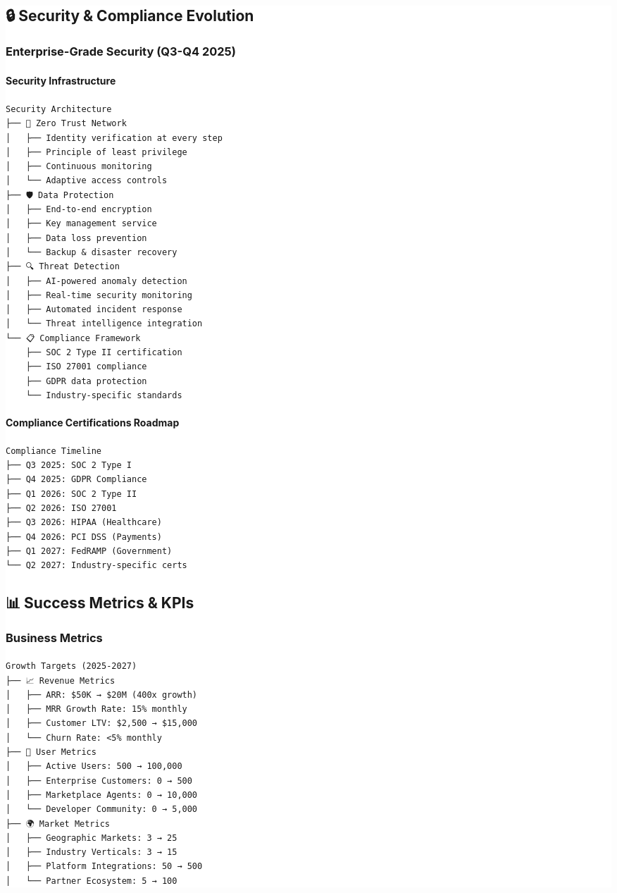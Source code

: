 ## 🔒 Security & Compliance Evolution

### Enterprise-Grade Security (Q3-Q4 2025)

#### Security Infrastructure
```
Security Architecture
├── 🔐 Zero Trust Network
│   ├── Identity verification at every step
│   ├── Principle of least privilege
│   ├── Continuous monitoring
│   └── Adaptive access controls
├── 🛡️ Data Protection
│   ├── End-to-end encryption
│   ├── Key management service
│   ├── Data loss prevention
│   └── Backup & disaster recovery
├── 🔍 Threat Detection
│   ├── AI-powered anomaly detection
│   ├── Real-time security monitoring
│   ├── Automated incident response
│   └── Threat intelligence integration
└── 📋 Compliance Framework
    ├── SOC 2 Type II certification
    ├── ISO 27001 compliance
    ├── GDPR data protection
    └── Industry-specific standards
```

#### Compliance Certifications Roadmap
```
Compliance Timeline
├── Q3 2025: SOC 2 Type I
├── Q4 2025: GDPR Compliance
├── Q1 2026: SOC 2 Type II
├── Q2 2026: ISO 27001
├── Q3 2026: HIPAA (Healthcare)
├── Q4 2026: PCI DSS (Payments)
├── Q1 2027: FedRAMP (Government)
└── Q2 2027: Industry-specific certs
```

## 📊 Success Metrics & KPIs

### Business Metrics
```
Growth Targets (2025-2027)
├── 📈 Revenue Metrics
│   ├── ARR: $50K → $20M (400x growth)
│   ├── MRR Growth Rate: 15% monthly
│   ├── Customer LTV: $2,500 → $15,000
│   └── Churn Rate: <5% monthly
├── 👥 User Metrics
│   ├── Active Users: 500 → 100,000
│   ├── Enterprise Customers: 0 → 500
│   ├── Marketplace Agents: 0 → 10,000
│   └── Developer Community: 0 → 5,000
├── 🌍 Market Metrics
│   ├── Geographic Markets: 3 → 25
│   ├── Industry Verticals: 3 → 15
│   ├── Platform Integrations: 50 → 500
│   └── Partner Ecosystem: 5 → 100
```